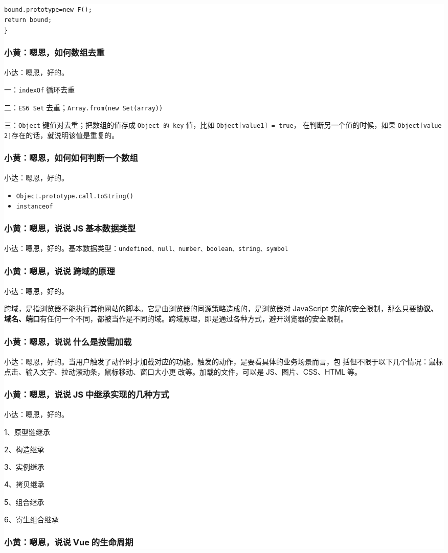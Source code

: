 ```
bound.prototype=new F();
return bound;
}
```

### 小黄：嗯恩，如何数组去重

小达：嗯恩，好的。

一：`indexOf` 循环去重 

二：`ES6 Set` 去重；`Array.from(new Set(array)) `

三：`Object` 键值对去重；把数组的值存成 `Object 的 key` 值，比如 `Object[value1] = true`， 在判断另一个值的时候，如果 `Object[value2]`存在的话，就说明该值是重复的。

### 小黄：嗯恩，如何如何判断一个数组

小达：嗯恩，好的。

- `Object.prototype.call.toString()` 
- `instanceof`

### 小黄：嗯恩，说说 JS 基本数据类型

小达：嗯恩，好的。基本数据类型：`undefined、null、number、boolean、string、symbol`

### 小黄：嗯恩，说说 跨域的原理

小达：嗯恩，好的。

跨域，是指浏览器不能执行其他网站的脚本。它是由浏览器的同源策略造成的，是浏览器对 JavaScript 实施的安全限制，那么只要**协议、域名、端口**有任何一个不同，都被当作是不同的域。跨域原理，即是通过各种方式，避开浏览器的安全限制。

### 小黄：嗯恩，说说 什么是按需加载

小达：嗯恩，好的。当用户触发了动作时才加载对应的功能。触发的动作，是要看具体的业务场景而言，包 括但不限于以下几个情况：鼠标点击、输入文字、拉动滚动条，鼠标移动、窗口大小更 改等。加载的文件，可以是 JS、图片、CSS、HTML 等。

### 小黄：嗯恩，说说 JS 中继承实现的几种方式

小达：嗯恩，好的。

1、原型链继承

2、构造继承

3、实例继承

4、拷贝继承

5、组合继承

6、寄生组合继承

### 小黄：嗯恩，说说 Vue 的生命周期
